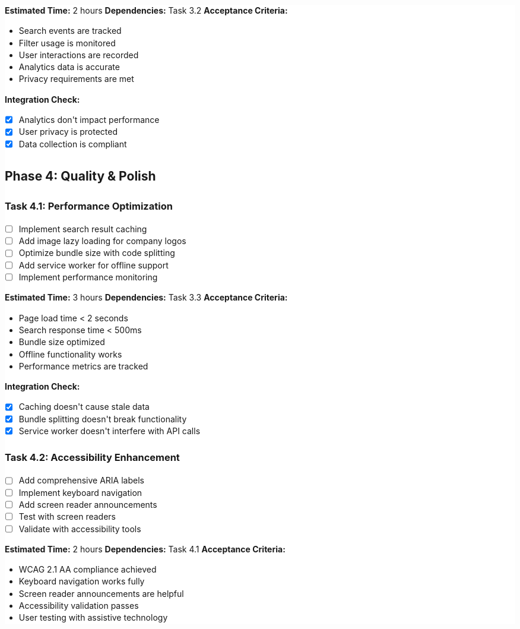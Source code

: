 **Estimated Time:** 2 hours
**Dependencies:** Task 3.2
**Acceptance Criteria:**
- Search events are tracked
- Filter usage is monitored
- User interactions are recorded
- Analytics data is accurate
- Privacy requirements are met

**Integration Check:**
- [x] Analytics don't impact performance
- [x] User privacy is protected
- [x] Data collection is compliant

## Phase 4: Quality & Polish

### Task 4.1: Performance Optimization
- [ ] Implement search result caching
- [ ] Add image lazy loading for company logos
- [ ] Optimize bundle size with code splitting
- [ ] Add service worker for offline support
- [ ] Implement performance monitoring

**Estimated Time:** 3 hours
**Dependencies:** Task 3.3
**Acceptance Criteria:**
- Page load time < 2 seconds
- Search response time < 500ms
- Bundle size optimized
- Offline functionality works
- Performance metrics are tracked

**Integration Check:**
- [x] Caching doesn't cause stale data
- [x] Bundle splitting doesn't break functionality
- [x] Service worker doesn't interfere with API calls

### Task 4.2: Accessibility Enhancement
- [ ] Add comprehensive ARIA labels
- [ ] Implement keyboard navigation
- [ ] Add screen reader announcements
- [ ] Test with screen readers
- [ ] Validate with accessibility tools

**Estimated Time:** 2 hours
**Dependencies:** Task 4.1
**Acceptance Criteria:**
- WCAG 2.1 AA compliance achieved
- Keyboard navigation works fully
- Screen reader announcements are helpful
- Accessibility validation passes
- User testing with assistive technology
